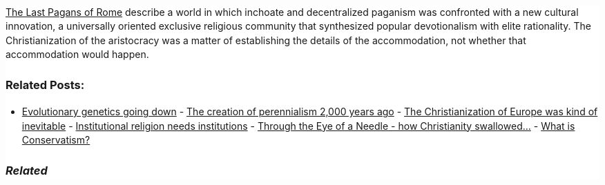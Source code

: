 [The Last Pagans of Rome](https://www.amazon.com/exec/obidos/ASIN/B005PUWWQK/geneexpressio-20) describe a world in which inchoate and decentralized paganism was confronted with a new cultural innovation, a universally oriented exclusive religious community that synthesized popular devotionalism with elite rationality. The Christianization of the aristocracy was a matter of establishing the details of the accommodation, not whether that accommodation would happen.

### Related Posts:

- [Evolutionary genetics going
  down](https://www.gnxp.com/WordPress/2006/12/28/evolutionary-genetics-going-down/) - [The creation of perennialism 2,000 years
  ago](https://www.gnxp.com/WordPress/2019/08/17/the-creation-of-perennialism-2000-years-ago/) - [The Christianization of Europe was kind of
  inevitable](https://www.gnxp.com/WordPress/2014/07/11/the-christianization-of-europe-was-kind-of-inevitable/) - [Institutional religion needs
  institutions](https://www.gnxp.com/WordPress/2016/06/30/institutional-religion-needs-institutions/) - [Through the Eye of a Needle - how Christianity
  swallowed…](https://www.gnxp.com/WordPress/2013/01/21/through-the-eye-of-a-needle-how-christianity-swallowed-antiquity-and-birthed-the-west/) - [What is
  Conservatism?](https://www.gnxp.com/WordPress/2008/05/16/what-is-conservatism/)

### *Related*

[](https://www.addtoany.com/add_to/facebook?linkurl=https%3A%2F%2Fwww.gnxp.com%2FWordPress%2F2020%2F03%2F01%2Fhow-europe-became-the-faith%2F&linkname=How%20Europe%20became%20the%20Faith "Facebook")[](https://www.addtoany.com/add_to/twitter?linkurl=https%3A%2F%2Fwww.gnxp.com%2FWordPress%2F2020%2F03%2F01%2Fhow-europe-became-the-faith%2F&linkname=How%20Europe%20became%20the%20Faith "Twitter")[](https://www.addtoany.com/add_to/email?linkurl=https%3A%2F%2Fwww.gnxp.com%2FWordPress%2F2020%2F03%2F01%2Fhow-europe-became-the-faith%2F&linkname=How%20Europe%20became%20the%20Faith "Email")[](https://www.addtoany.com/share)
